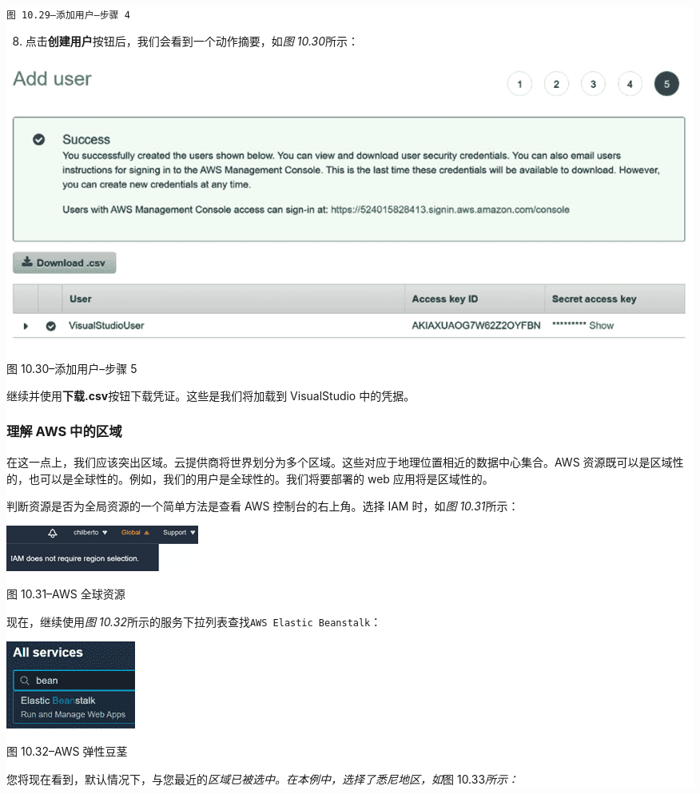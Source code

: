     图 10.29–添加用户–步骤 4

8.  点击**创建用户**按钮后，我们会看到一个动作摘要，如*图 10.30*所示：

![Figure 10.30 – Add user – step 5 ](img/Figure_10.30_B16559.jpg)

图 10.30–添加用户–步骤 5

继续并使用**下载.csv**按钮下载凭证。这些是我们将加载到 VisualStudio 中的凭据。

### 理解 AWS 中的区域

在这一点上，我们应该突出区域。云提供商将世界划分为多个区域。这些对应于地理位置相近的数据中心集合。AWS 资源既可以是区域性的，也可以是全球性的。例如，我们的用户是全球性的。我们将要部署的 web 应用将是区域性的。

判断资源是否为全局资源的一个简单方法是查看 AWS 控制台的右上角。选择 IAM 时，如*图 10.31*所示：

![Figure 10.31 – AWS global resource ](img/Figure_10.31_B16559.jpg)

图 10.31–AWS 全球资源

现在，继续使用*图 10.32*所示的服务下拉列表查找`AWS Elastic Beanstalk`：

![Figure 10.32 – AWS Elastic Beanstalk ](img/Figure_10.32_B16559.jpg)

图 10.32–AWS 弹性豆茎

您将现在看到，默认情况下，与您最近的*区域已被选中。在本例中，选择了悉尼地区，如*图 10.33*所示：*
